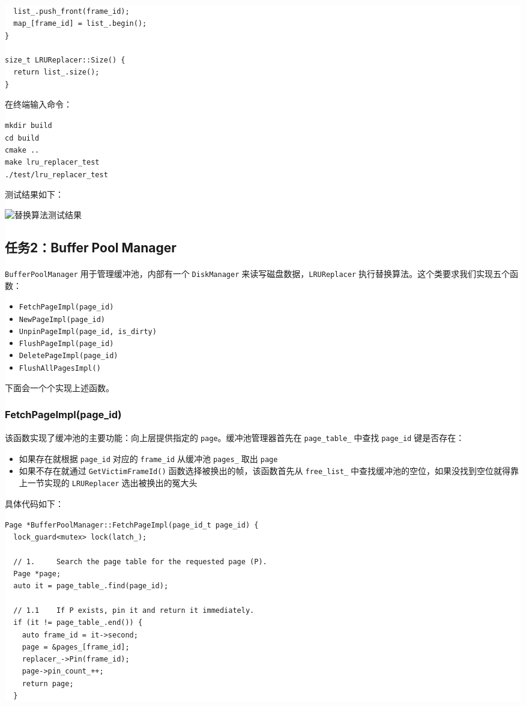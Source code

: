       list_.push_front(frame_id);
      map_[frame_id] = list_.begin();
    }
    
    size_t LRUReplacer::Size() {
      return list_.size();
    }
    

在终端输入命令：

    mkdir build
    cd build
    cmake ..
    make lru_replacer_test
    ./test/lru_replacer_test
    

测试结果如下：

![替换算法测试结果](https://img2023.cnblogs.com/blog/2065884/202306/2065884-20230607233252330-1121643475.png)

任务2：Buffer Pool Manager
-----------------------

`BufferPoolManager` 用于管理缓冲池，内部有一个 `DiskManager` 来读写磁盘数据，`LRUReplacer` 执行替换算法。这个类要求我们实现五个函数：

*   `FetchPageImpl(page_id)`
*   `NewPageImpl(page_id)`
*   `UnpinPageImpl(page_id, is_dirty)`
*   `FlushPageImpl(page_id)`
*   `DeletePageImpl(page_id)`
*   `FlushAllPagesImpl()`

下面会一个个实现上述函数。

### FetchPageImpl(page\_id)

该函数实现了缓冲池的主要功能：向上层提供指定的 `page`。缓冲池管理器首先在 `page_table_` 中查找 `page_id` 键是否存在：

*   如果存在就根据 `page_id` 对应的 `frame_id` 从缓冲池 `pages_` 取出 `page`
*   如果不存在就通过 `GetVictimFrameId()` 函数选择被换出的帧，该函数首先从 `free_list_` 中查找缓冲池的空位，如果没找到空位就得靠上一节实现的 `LRUReplacer` 选出被换出的冤大头

具体代码如下：

    
    Page *BufferPoolManager::FetchPageImpl(page_id_t page_id) {
      lock_guard<mutex> lock(latch_);
    
      // 1.     Search the page table for the requested page (P).
      Page *page;
      auto it = page_table_.find(page_id);
    
      // 1.1    If P exists, pin it and return it immediately.
      if (it != page_table_.end()) {
        auto frame_id = it->second;
        page = &pages_[frame_id];
        replacer_->Pin(frame_id);
        page->pin_count_++;
        return page;
      }
    
